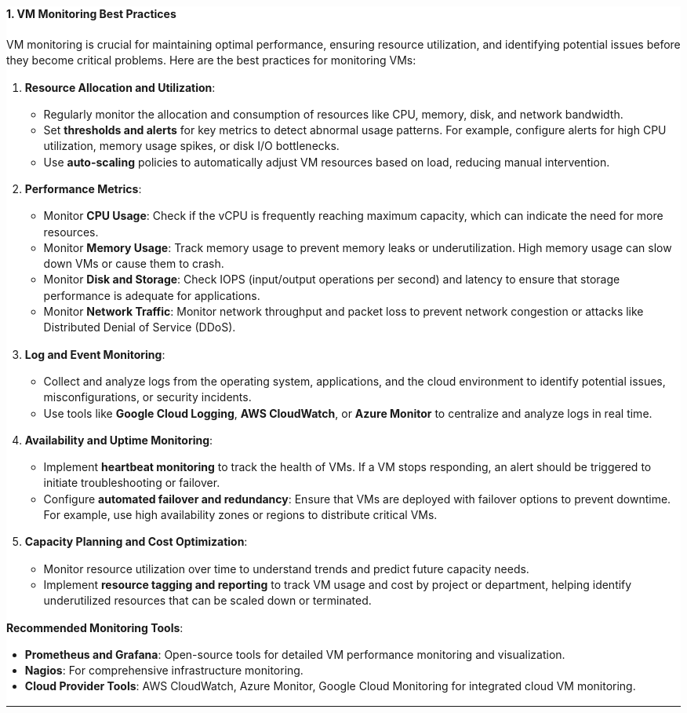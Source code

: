 
#### **1. VM Monitoring Best Practices**

VM monitoring is crucial for maintaining optimal performance, ensuring resource utilization, and identifying potential issues before they become critical problems. Here are the best practices for monitoring VMs:

1. **Resource Allocation and Utilization**:

   - Regularly monitor the allocation and consumption of resources like CPU, memory, disk, and network bandwidth.
   - Set **thresholds and alerts** for key metrics to detect abnormal usage patterns. For example, configure alerts for high CPU utilization, memory usage spikes, or disk I/O bottlenecks.
   - Use **auto-scaling** policies to automatically adjust VM resources based on load, reducing manual intervention.

2. **Performance Metrics**:

   - Monitor **CPU Usage**: Check if the vCPU is frequently reaching maximum capacity, which can indicate the need for more resources.
   - Monitor **Memory Usage**: Track memory usage to prevent memory leaks or underutilization. High memory usage can slow down VMs or cause them to crash.
   - Monitor **Disk and Storage**: Check IOPS (input/output operations per second) and latency to ensure that storage performance is adequate for applications.
   - Monitor **Network Traffic**: Monitor network throughput and packet loss to prevent network congestion or attacks like Distributed Denial of Service (DDoS).

3. **Log and Event Monitoring**:

   - Collect and analyze logs from the operating system, applications, and the cloud environment to identify potential issues, misconfigurations, or security incidents.
   - Use tools like **Google Cloud Logging**, **AWS CloudWatch**, or **Azure Monitor** to centralize and analyze logs in real time.

4. **Availability and Uptime Monitoring**:

   - Implement **heartbeat monitoring** to track the health of VMs. If a VM stops responding, an alert should be triggered to initiate troubleshooting or failover.
   - Configure **automated failover and redundancy**: Ensure that VMs are deployed with failover options to prevent downtime. For example, use high availability zones or regions to distribute critical VMs.

5. **Capacity Planning and Cost Optimization**:
   - Monitor resource utilization over time to understand trends and predict future capacity needs.
   - Implement **resource tagging and reporting** to track VM usage and cost by project or department, helping identify underutilized resources that can be scaled down or terminated.

**Recommended Monitoring Tools**:

- **Prometheus and Grafana**: Open-source tools for detailed VM performance monitoring and visualization.
- **Nagios**: For comprehensive infrastructure monitoring.
- **Cloud Provider Tools**: AWS CloudWatch, Azure Monitor, Google Cloud Monitoring for integrated cloud VM monitoring.

---
